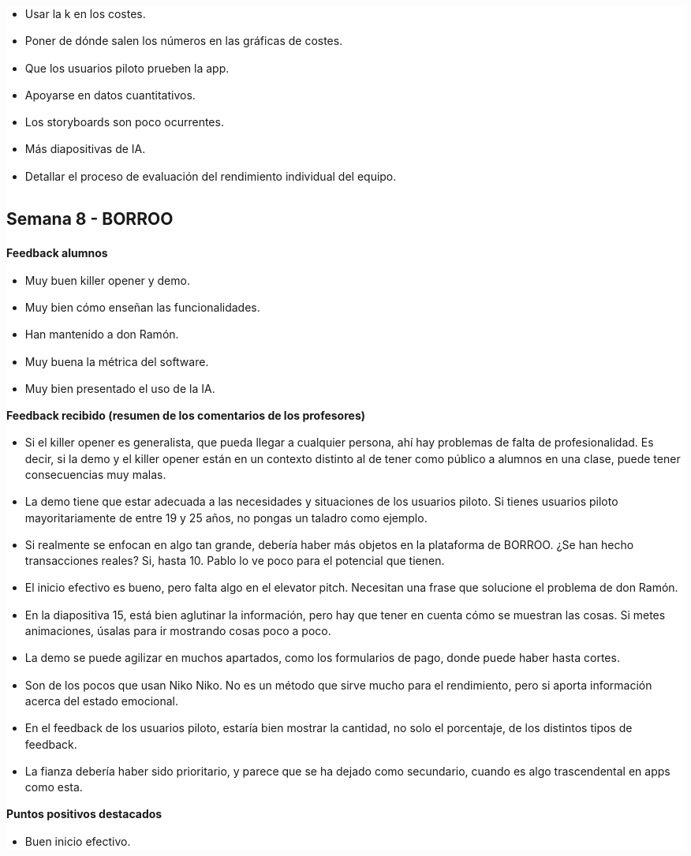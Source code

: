 - Usar la k en los costes.

- Poner de dónde salen los números en las gráficas de costes.

- Que los usuarios piloto prueben la app.

- Apoyarse en datos cuantitativos.

- Los storyboards son poco ocurrentes.

- Más diapositivas de IA.

- Detallar el proceso de evaluación del rendimiento individual del equipo.

## Semana 8 - BORROO

**Feedback alumnos**

- Muy buen killer opener y demo. 

- Muy bien cómo enseñan las funcionalidades. 

- Han mantenido a don Ramón.

- Muy buena la métrica del software. 

- Muy bien presentado el uso de la IA.

**Feedback recibido (resumen de los comentarios de los profesores)**

- Si el killer opener es generalista, que pueda llegar a cualquier persona, ahí hay problemas de falta de profesionalidad. Es decir, si la demo y el killer opener están en un contexto distinto al de tener como público a alumnos en una clase, puede tener consecuencias muy malas.

- La demo tiene que estar adecuada a las necesidades y situaciones de los usuarios piloto. Si tienes usuarios piloto mayoritariamente de entre 19 y 25 años, no pongas un taladro como ejemplo.

- Si realmente se enfocan en algo tan grande, debería haber más objetos en la plataforma de BORROO. ¿Se han hecho transacciones reales? Si, hasta 10. Pablo lo ve poco para el potencial que tienen.

- El inicio efectivo es bueno, pero falta algo en el elevator pitch. Necesitan una frase que solucione el problema de don Ramón.

- En la diapositiva 15, está bien aglutinar la información, pero hay que tener en cuenta cómo se muestran las cosas. Si metes animaciones, úsalas para ir mostrando cosas poco a poco.

- La demo se puede agilizar en muchos apartados, como los formularios de pago, donde puede haber hasta cortes.

- Son de los pocos que usan Niko Niko. No es un método que sirve mucho para el rendimiento, pero si aporta información acerca del estado emocional.

- En el feedback de los usuarios piloto, estaría bien mostrar la cantidad, no solo el porcentaje, de los distintos tipos de feedback.

- La fianza debería haber sido prioritario, y parece que se ha dejado como secundario, cuando es algo trascendental en apps como esta.

**Puntos positivos destacados**

- Buen inicio efectivo.
